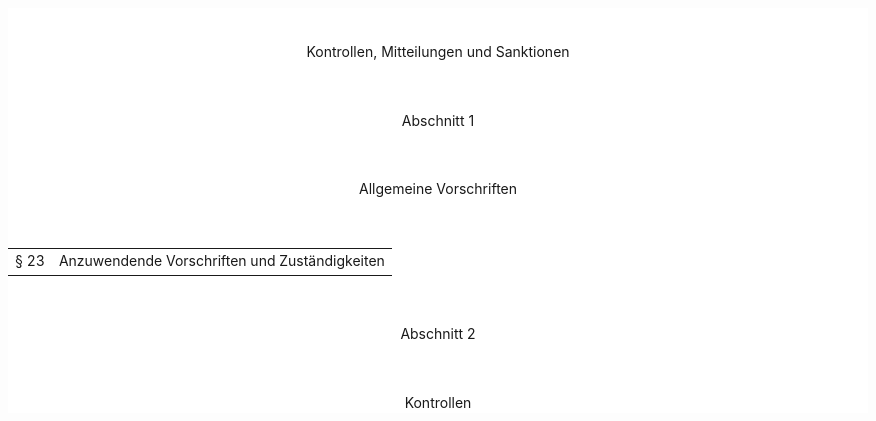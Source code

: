 <div class="jurAbsatz">

 

</div>

<div style="text-align:center;">

Kontrollen, Mitteilungen und Sanktionen

</div>

<div class="jurAbsatz">

 

</div>

<div style="text-align:center;">

Abschnitt 1

</div>

<div class="jurAbsatz">

 

</div>

<div style="text-align:center;">

Allgemeine Vorschriften

</div>

<div class="jurAbsatz">

 

</div>

|      |                                               |
| :--- | :-------------------------------------------- |
| § 23 | Anzuwendende Vorschriften und Zuständigkeiten |

<div class="jurAbsatz">

 

</div>

<div style="text-align:center;">

Abschnitt 2

</div>

<div class="jurAbsatz">

 

</div>

<div style="text-align:center;">

Kontrollen
